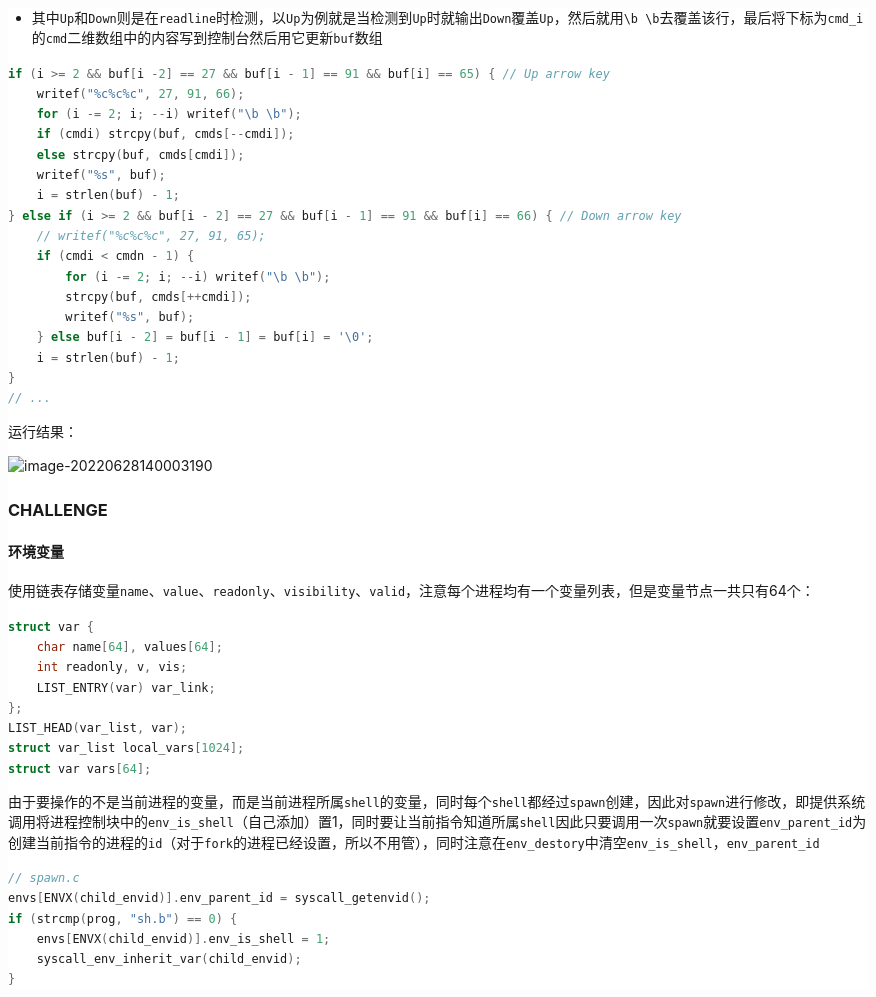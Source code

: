 * 其中``Up``和``Down``则是在``readline``时检测，以``Up``为例就是当检测到``Up``时就输出``Down``覆盖``Up``，然后就用``\b \b``去覆盖该行，最后将下标为`cmd_i`的``cmd``二维数组中的内容写到控制台然后用它更新``buf``数组

```c
if (i >= 2 && buf[i -2] == 27 && buf[i - 1] == 91 && buf[i] == 65) { // Up arrow key
    writef("%c%c%c", 27, 91, 66);
    for (i -= 2; i; --i) writef("\b \b");
    if (cmdi) strcpy(buf, cmds[--cmdi]);
    else strcpy(buf, cmds[cmdi]);
    writef("%s", buf);
    i = strlen(buf) - 1;
} else if (i >= 2 && buf[i - 2] == 27 && buf[i - 1] == 91 && buf[i] == 66) { // Down arrow key
    // writef("%c%c%c", 27, 91, 65);
    if (cmdi < cmdn - 1) {
        for (i -= 2; i; --i) writef("\b \b");
        strcpy(buf, cmds[++cmdi]);
        writef("%s", buf);
    } else buf[i - 2] = buf[i - 1] = buf[i] = '\0';
    i = strlen(buf) - 1;
}
// ...
```

运行结果：

![image-20220628140003190](C:\Users\hys\AppData\Roaming\Typora\typora-user-images\image-20220628140003190.png)

### CHALLENGE

#### 环境变量

使用链表存储变量``name``、``value``、``readonly``、``visibility``、``valid``，注意每个进程均有一个变量列表，但是变量节点一共只有$64$个：

```c
struct var {
    char name[64], values[64];
    int readonly, v, vis;
    LIST_ENTRY(var) var_link;
};
LIST_HEAD(var_list, var);
struct var_list local_vars[1024];
struct var vars[64];
```

由于要操作的不是当前进程的变量，而是当前进程所属``shell``的变量，同时每个``shell``都经过``spawn``创建，因此对`spawn`进行修改，即提供系统调用将进程控制块中的``env_is_shell``（自己添加）置$1$，同时要让当前指令知道所属``shell``因此只要调用一次``spawn``就要设置``env_parent_id``为创建当前指令的进程的``id``（对于``fork``的进程已经设置，所以不用管），同时注意在``env_destory``中清空``env_is_shell``，``env_parent_id``

```c
// spawn.c
envs[ENVX(child_envid)].env_parent_id = syscall_getenvid();
if (strcmp(prog, "sh.b") == 0) {
    envs[ENVX(child_envid)].env_is_shell = 1;
    syscall_env_inherit_var(child_envid);
}
```
